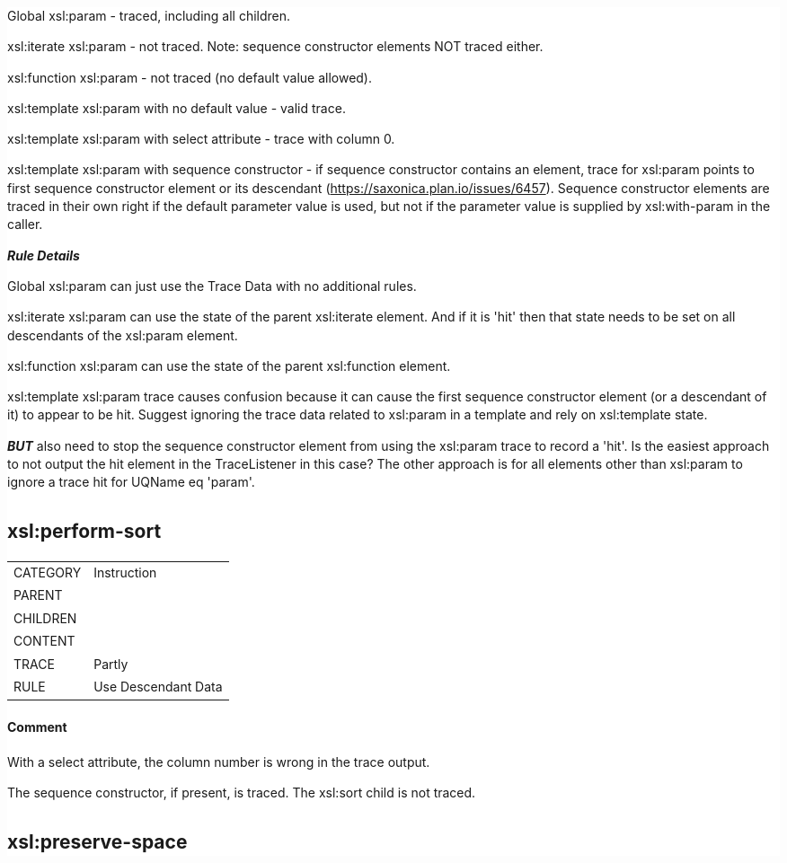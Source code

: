 Global xsl:param - traced, including all children.

xsl:iterate xsl:param - not traced. Note: sequence constructor elements NOT traced either.

xsl:function xsl:param - not traced (no default value allowed).

xsl:template xsl:param with no default value - valid trace.

xsl:template xsl:param with select attribute - trace with column 0.

xsl:template xsl:param with sequence constructor - if sequence constructor contains an element, trace for xsl:param points to first sequence constructor element or its descendant (https://saxonica.plan.io/issues/6457). Sequence constructor elements are traced in their own right if the default parameter value is used, but not if the parameter value is supplied by xsl:with-param in the caller.

**_Rule Details_**

Global xsl:param can just use the Trace Data with no additional rules.

xsl:iterate xsl:param can use the state of the parent xsl:iterate element. And if it is 'hit' then that state needs to be set on all descendants of the xsl:param element.

xsl:function xsl:param can use the state of the parent xsl:function element.

xsl:template xsl:param trace causes confusion because it can cause the first sequence constructor element (or a descendant of it) to appear to be hit. Suggest ignoring the trace data related to xsl:param in a template and rely on xsl:template state.

**_BUT_** also need to stop the sequence constructor element from using the xsl:param trace to record a 'hit'. Is the easiest approach to not output the hit element in the TraceListener in this case? The other approach is for all elements other than xsl:param to ignore a trace hit for UQName eq 'param'.

## xsl:perform-sort

|          |                     |
| -------- | ------------------- |
| CATEGORY | Instruction         |
| PARENT   |                     |
| CHILDREN |                     |
| CONTENT  |                     |
| TRACE    | Partly              |
| RULE     | Use Descendant Data |

#### Comment

With a select attribute, the column number is wrong in the trace output.

The sequence constructor, if present, is traced. The xsl:sort child is not traced.

## xsl:preserve-space
